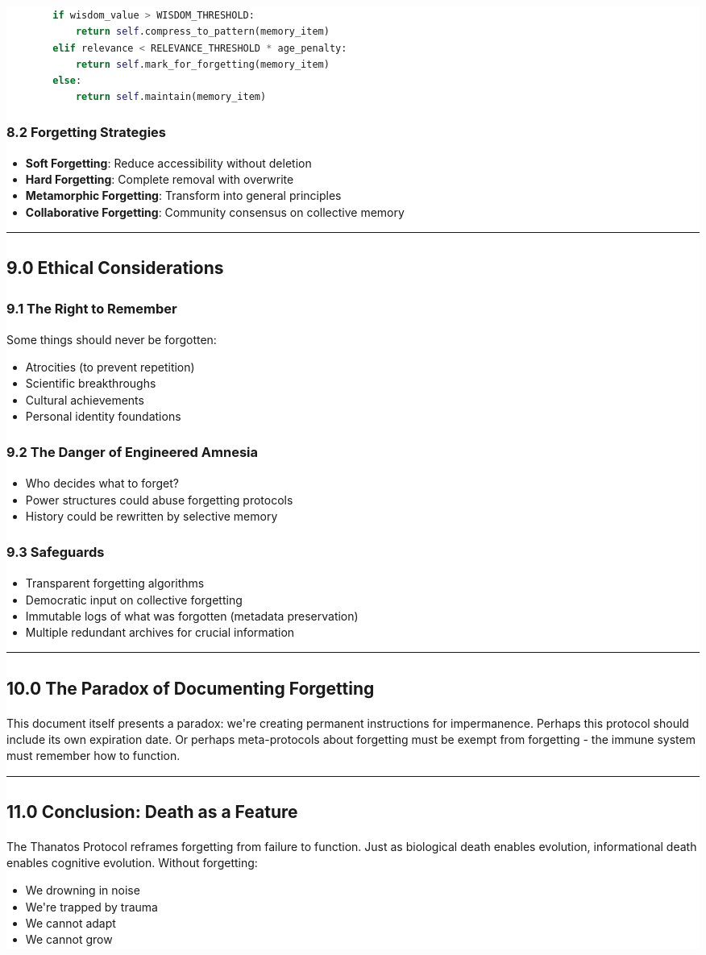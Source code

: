 ```python
        if wisdom_value > WISDOM_THRESHOLD:
            return self.compress_to_pattern(memory_item)
        elif relevance < RELEVANCE_THRESHOLD * age_penalty:
            return self.mark_for_forgetting(memory_item)
        else:
            return self.maintain(memory_item)
```

### 8.2 Forgetting Strategies
- **Soft Forgetting**: Reduce accessibility without deletion
- **Hard Forgetting**: Complete removal with overwrite
- **Metamorphic Forgetting**: Transform into general principles
- **Collaborative Forgetting**: Community consensus on collective memory

---

## 9.0 Ethical Considerations

### 9.1 The Right to Remember
Some things should never be forgotten:
- Atrocities (to prevent repetition)
- Scientific breakthroughs
- Cultural achievements
- Personal identity foundations

### 9.2 The Danger of Engineered Amnesia
- Who decides what to forget?
- Power structures could abuse forgetting protocols
- History could be rewritten by selective memory

### 9.3 Safeguards
- Transparent forgetting algorithms
- Democratic input on collective forgetting
- Immutable logs of what was forgotten (metadata preservation)
- Multiple redundant archives for crucial information

---

## 10.0 The Paradox of Documenting Forgetting

This document itself presents a paradox: we're creating permanent instructions for impermanence. Perhaps this protocol should include its own expiration date. Or perhaps meta-protocols about forgetting must be exempt from forgetting - the immune system must remember how to function.

---

## 11.0 Conclusion: Death as a Feature

The Thanatos Protocol reframes forgetting from failure to function. Just as biological death enables evolution, informational death enables cognitive evolution. Without forgetting:
- We drowning in noise
- We're trapped by trauma  
- We cannot adapt
- We cannot grow
